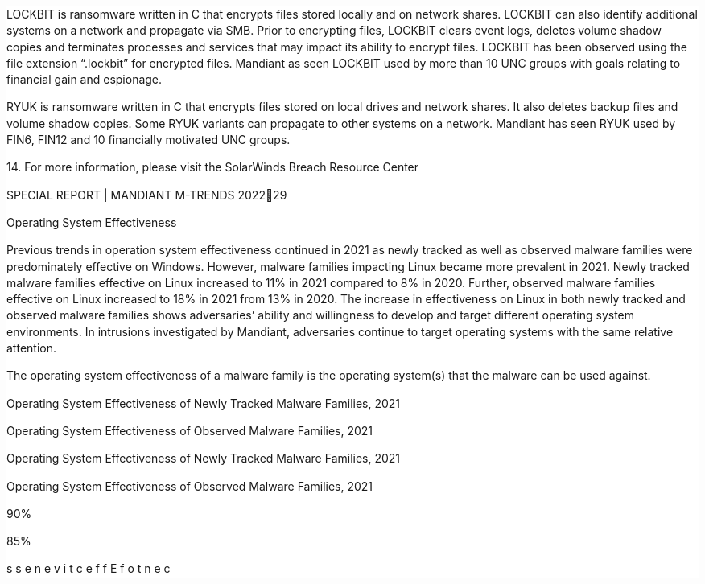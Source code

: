 LOCKBIT is ransomware written in C that encrypts files stored locally and on network 
shares. LOCKBIT can also identify additional systems on a network and propagate 
via SMB. Prior to encrypting files, LOCKBIT clears event logs, deletes volume shadow 
copies and terminates processes and services that may impact its ability to encrypt 
files. LOCKBIT has been observed using the file extension “.lockbit” for encrypted 
files. Mandiant as seen LOCKBIT used by more than 10 UNC groups with goals relating 
to financial gain and espionage.

RYUK is ransomware written in C that encrypts files stored on local drives and 
network shares. It also deletes backup files and volume shadow copies. Some RYUK 
variants can propagate to other systems on a network. Mandiant has seen RYUK used 
by FIN6, FIN12 and 10 financially motivated UNC groups.

14\. For more information, please visit the SolarWinds Breach Resource Center

SPECIAL REPORT \| MANDIANT M\-TRENDS 202229

Operating System Effectiveness

Previous trends in operation system effectiveness continued in 2021 as newly 
tracked as well as observed malware families were predominately effective on 
Windows. However, malware families impacting Linux became more prevalent in 
2021\. Newly tracked malware families effective on Linux increased to 11% in 2021 
compared to 8% in 2020\. Further, observed malware families effective on Linux 
increased to 18% in 2021 from 13% in 2020\. The increase in effectiveness on Linux 
in both newly tracked and observed malware families shows adversaries’ ability 
and willingness to develop and target different operating system environments. 
In intrusions investigated by Mandiant, adversaries continue to target operating 
systems with the same relative attention.

The operating system 
effectiveness of a malware 
family is the operating 
system(s) that the malware 
can be used against.

Operating System Effectiveness of 
Newly Tracked Malware Families, 2021

Operating System Effectiveness of 
Observed Malware Families, 2021

Operating System Effectiveness of Newly Tracked Malware Families, 2021

Operating System Effectiveness of Observed Malware Families, 2021

90%

85%

s
s
e
n
e
v
i
t
c
e
f
f
E
f
o
t
n
e
c